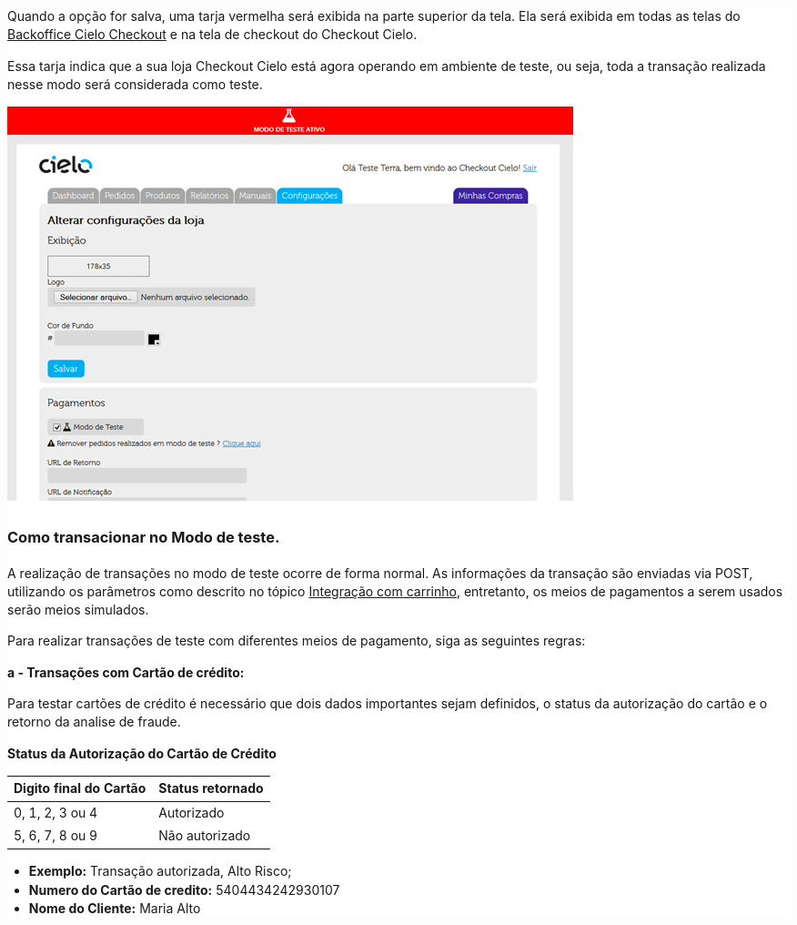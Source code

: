 Quando a opção for salva, uma tarja vermelha será exibida na parte superior da tela. Ela será exibida em todas as telas do [Backoffice Cielo Checkout](http://developercielo.github.io/Checkout-Backoffice/) e na tela de checkout do Checkout Cielo.

Essa tarja indica que a sua loja Checkout Cielo está agora operando em ambiente de teste, ou seja, toda a transação realizada nesse modo será considerada como teste.

![Modo de teste ativado](/images/checkout-cielo-modo-teste-ativado.png)

### Como transacionar no Modo de teste.

A realização de transações no modo de teste ocorre de forma normal. As informações da transação são enviadas via POST, utilizando os parâmetros como descrito no tópico [Integração com carrinho](#integração-carrinho-de-compras), entretanto, os meios de pagamentos a serem usados serão meios simulados.

Para realizar transações de teste com diferentes meios de pagamento, siga as seguintes regras:

**a - Transações com Cartão de crédito:**

Para testar cartões de crédito é necessário que dois dados importantes sejam definidos, o status da autorização do cartão e o retorno da analise de fraude.

**Status da Autorização do Cartão de Crédito**

|Digito final do Cartão|Status retornado|
|----------------------|----------------|
|0, 1, 2, 3 ou 4|Autorizado|
|5, 6, 7, 8 ou 9|Não autorizado|

* **Exemplo:** Transação autorizada, Alto Risco;
* **Numero do Cartão de credito:** 5404434242930107
* **Nome do Cliente:** Maria Alto
